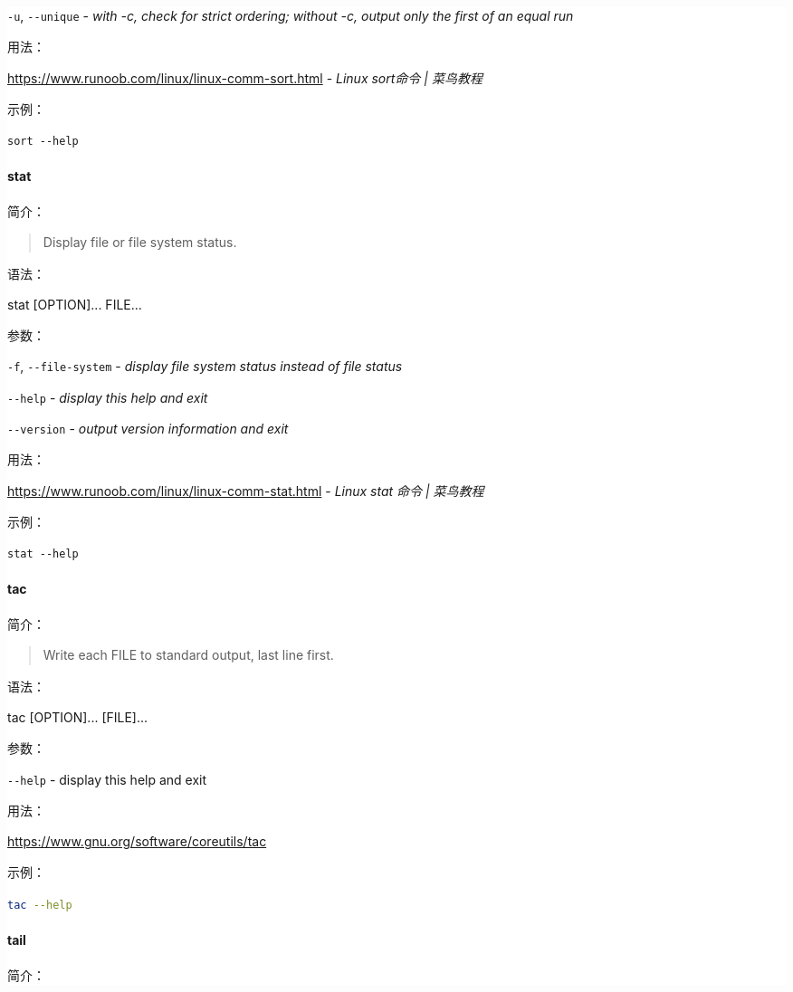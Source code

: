 `-u`, `--unique` - *with -c, check for strict ordering; without -c, output only the first of an equal run*

用法：

https://www.runoob.com/linux/linux-comm-sort.html - *Linux sort命令 | 菜鸟教程*

示例：

`sort --help`

#### stat

简介：

> Display file or file system status.

语法：

stat [OPTION]... FILE...

参数：

`-f`, `--file-system` - *display file system status instead of file status*

`--help` - *display this help and exit*

`--version` - *output version information and exit*

用法：

https://www.runoob.com/linux/linux-comm-stat.html - *Linux stat 命令 | 菜鸟教程*

示例：

`stat --help`

#### tac

简介：

> Write each FILE to standard output, last line first.

语法：

tac [OPTION]... [FILE]...

参数：

`--help` - display this help and exit

用法：

https://www.gnu.org/software/coreutils/tac

示例：

```bash
tac --help
```

#### tail

简介：
